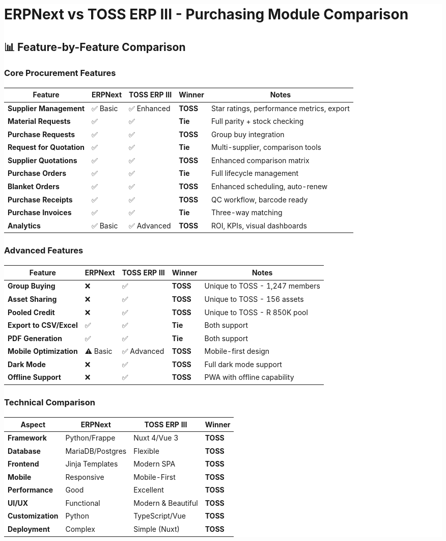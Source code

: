 # ERPNext vs TOSS ERP III - Purchasing Module Comparison

## 📊 Feature-by-Feature Comparison

### Core Procurement Features

| Feature | ERPNext | TOSS ERP III | Winner | Notes |
|---------|---------|--------------|--------|-------|
| **Supplier Management** | ✅ Basic | ✅ Enhanced | **TOSS** | Star ratings, performance metrics, export |
| **Material Requests** | ✅ | ✅ | **Tie** | Full parity + stock checking |
| **Purchase Requests** | ✅ | ✅ | **TOSS** | Group buy integration |
| **Request for Quotation** | ✅ | ✅ | **Tie** | Multi-supplier, comparison tools |
| **Supplier Quotations** | ✅ | ✅ | **TOSS** | Enhanced comparison matrix |
| **Purchase Orders** | ✅ | ✅ | **Tie** | Full lifecycle management |
| **Blanket Orders** | ✅ | ✅ | **TOSS** | Enhanced scheduling, auto-renew |
| **Purchase Receipts** | ✅ | ✅ | **TOSS** | QC workflow, barcode ready |
| **Purchase Invoices** | ✅ | ✅ | **Tie** | Three-way matching |
| **Analytics** | ✅ Basic | ✅ Advanced | **TOSS** | ROI, KPIs, visual dashboards |

### Advanced Features

| Feature | ERPNext | TOSS ERP III | Winner | Notes |
|---------|---------|--------------|--------|-------|
| **Group Buying** | ❌ | ✅ | **TOSS** | Unique to TOSS - 1,247 members |
| **Asset Sharing** | ❌ | ✅ | **TOSS** | Unique to TOSS - 156 assets |
| **Pooled Credit** | ❌ | ✅ | **TOSS** | Unique to TOSS - R 850K pool |
| **Export to CSV/Excel** | ✅ | ✅ | **Tie** | Both support |
| **PDF Generation** | ✅ | ✅ | **Tie** | Both support |
| **Mobile Optimization** | ⚠️ Basic | ✅ Advanced | **TOSS** | Mobile-first design |
| **Dark Mode** | ❌ | ✅ | **TOSS** | Full dark mode support |
| **Offline Support** | ❌ | ✅ | **TOSS** | PWA with offline capability |

### Technical Comparison

| Aspect | ERPNext | TOSS ERP III | Winner |
|--------|---------|--------------|--------|
| **Framework** | Python/Frappe | Nuxt 4/Vue 3 | **TOSS** |
| **Database** | MariaDB/Postgres | Flexible | **TOSS** |
| **Frontend** | Jinja Templates | Modern SPA | **TOSS** |
| **Mobile** | Responsive | Mobile-First | **TOSS** |
| **Performance** | Good | Excellent | **TOSS** |
| **UI/UX** | Functional | Modern & Beautiful | **TOSS** |
| **Customization** | Python | TypeScript/Vue | **TOSS** |
| **Deployment** | Complex | Simple (Nuxt) | **TOSS** |